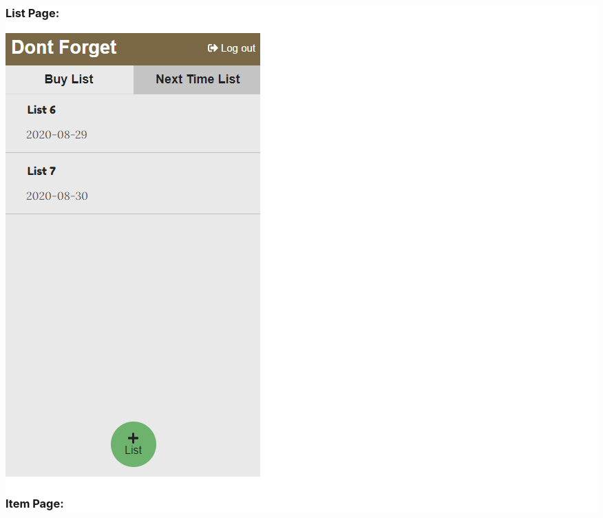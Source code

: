 ### List Page:
![image](https://github.com/ysz951/dont-forget-app/blob/master/demo_images/mobile_list.png)

### Item Page: